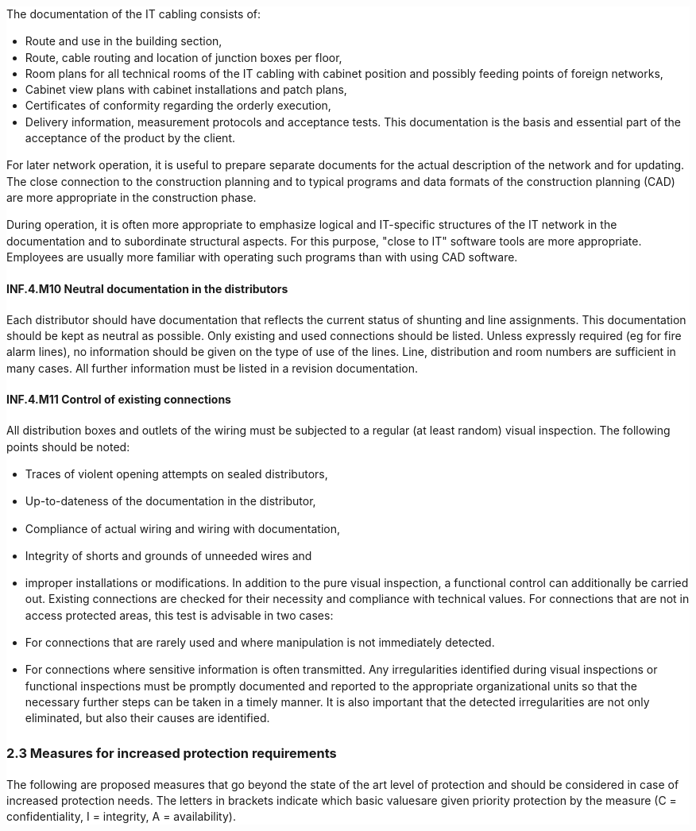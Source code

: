 The documentation of the IT cabling consists of:

* Route and use in the building section,
* Route, cable routing and location of junction boxes per floor,
* Room plans for all technical rooms of the IT cabling with cabinet position and possibly feeding points of foreign networks,
* Cabinet view plans with cabinet installations and patch plans,
* Certificates of conformity regarding the orderly execution,
* Delivery information, measurement protocols and acceptance tests.
This documentation is the basis and essential part of the acceptance of the product by the client.

For later network operation, it is useful to prepare separate documents for the actual description of the network and for updating. The close connection to the construction planning and to typical programs and data formats of the construction planning (CAD) are more appropriate in the construction phase.

During operation, it is often more appropriate to emphasize logical and IT-specific structures of the IT network in the documentation and to subordinate structural aspects. For this purpose, "close to IT" software tools are more appropriate. Employees are usually more familiar with operating such programs than with using CAD software.

#### INF.4.M10 Neutral documentation in the distributors

Each distributor should have documentation that reflects the current status of shunting and line assignments. This documentation should be kept as neutral as possible. Only existing and used connections should be listed. Unless expressly required (eg for fire alarm lines), no information should be given on the type of use of the lines. Line, distribution and room numbers are sufficient in many cases. All further information must be listed in a revision documentation.

#### INF.4.M11 Control of existing connections
All distribution boxes and outlets of the wiring must be subjected to a regular (at least random) visual inspection. The following points should be noted:

* Traces of violent opening attempts on sealed distributors,
* Up-to-dateness of the documentation in the distributor,
* Compliance of actual wiring and wiring with documentation,
* Integrity of shorts and grounds of unneeded wires and
* improper installations or modifications.
In addition to the pure visual inspection, a functional control can additionally be carried out. Existing connections are checked for their necessity and compliance with technical values. For connections that are not in access protected areas, this test is advisable in two cases:

* For connections that are rarely used and where manipulation is not immediately detected.
* For connections where sensitive information is often transmitted.
Any irregularities identified during visual inspections or functional inspections must be promptly documented and reported to the appropriate organizational units so that the necessary further steps can be taken in a timely manner. It is also important that the detected irregularities are not only eliminated, but also their causes are identified.

### 2.3 Measures for increased protection requirements

The following are proposed measures that go beyond the state of the art level of protection and should be considered in case of increased protection needs. The letters in brackets indicate which basic values ​​are given priority protection by the measure (C = confidentiality, I = integrity, A = availability).

